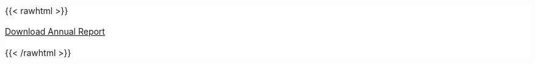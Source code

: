 

{{< rawhtml >}}

<div class="button-container">    
    <a href="https://www.bseindia.com/stockinfo/AnnPdfOpen.aspx?Pname=f9c026de-7600-45ba-9447-ca0b6f73a6fe.pdf" target="_blank" class="report-button">
      <i class="fas fa-file-pdf"></i> Download Annual Report
    </a>
</div>
    
{{< /rawhtml >}}
